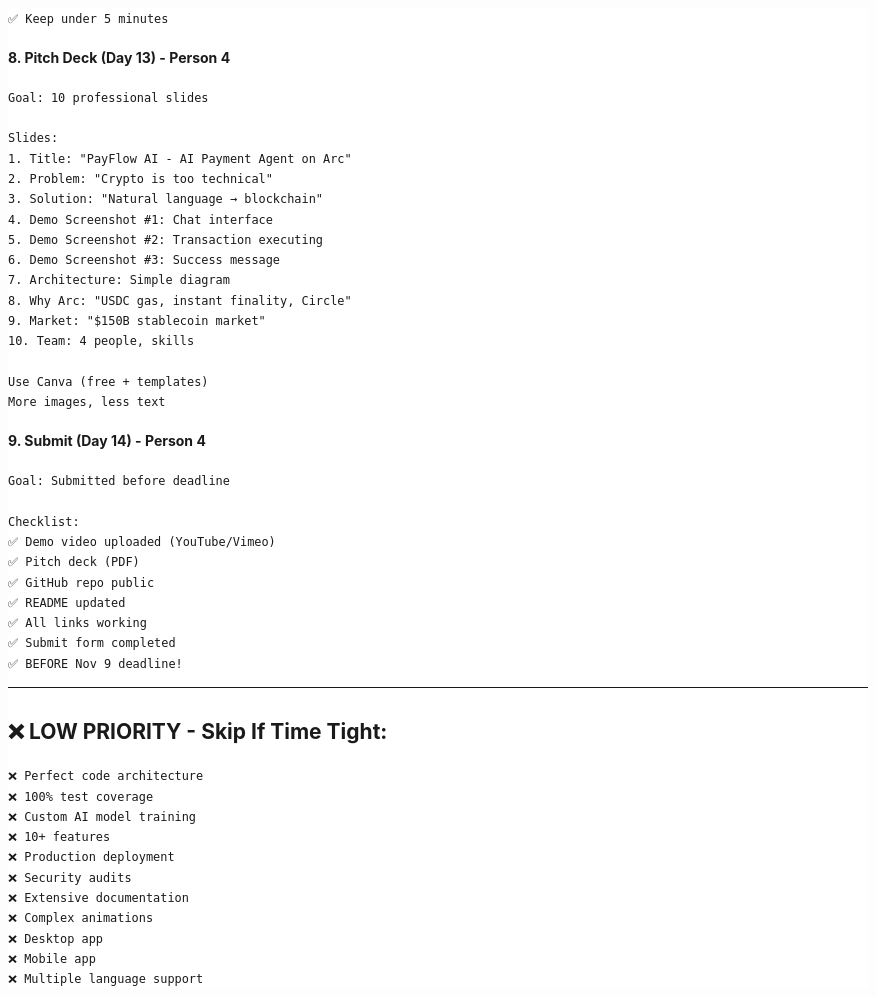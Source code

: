 ```
✅ Keep under 5 minutes
```

#### **8. Pitch Deck (Day 13)** - Person 4
```
Goal: 10 professional slides

Slides:
1. Title: "PayFlow AI - AI Payment Agent on Arc"
2. Problem: "Crypto is too technical"
3. Solution: "Natural language → blockchain"
4. Demo Screenshot #1: Chat interface
5. Demo Screenshot #2: Transaction executing
6. Demo Screenshot #3: Success message
7. Architecture: Simple diagram
8. Why Arc: "USDC gas, instant finality, Circle"
9. Market: "$150B stablecoin market"
10. Team: 4 people, skills

Use Canva (free + templates)
More images, less text
```

#### **9. Submit (Day 14)** - Person 4
```
Goal: Submitted before deadline

Checklist:
✅ Demo video uploaded (YouTube/Vimeo)
✅ Pitch deck (PDF)
✅ GitHub repo public
✅ README updated
✅ All links working
✅ Submit form completed
✅ BEFORE Nov 9 deadline!
```

---

## ❌ **LOW PRIORITY - Skip If Time Tight:**

```
❌ Perfect code architecture
❌ 100% test coverage
❌ Custom AI model training
❌ 10+ features
❌ Production deployment
❌ Security audits
❌ Extensive documentation
❌ Complex animations
❌ Desktop app
❌ Mobile app
❌ Multiple language support
```

